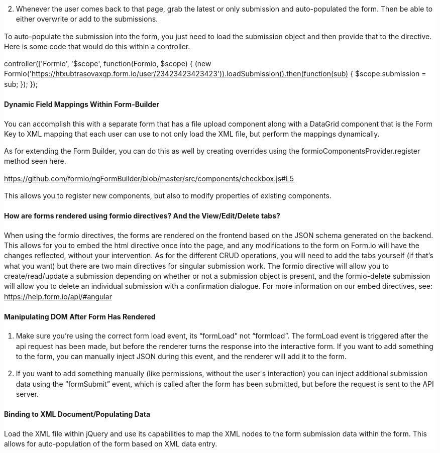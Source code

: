 
2. Whenever the user comes back to that page, grab the latest or only submission and auto-populated the form.  Then be able to either overwrite or add to the submissions.


To auto-populate the submission into the form, you just need to load the submission object and then provide that to the <formio> directive. Here is some code that would do this within a controller.

controller(['Formio', '$scope', function(Formio, $scope) {
  (new Formio('https://htxubtrasovaxqp.form.io/user/23423423423423')).loadSubmission().then(function(sub) {
    $scope.submission = sub;
  });
});

<formio src="'https://htxubtrasovaxqp.form.io/user'" submission="submission"></formio>



#### Dynamic Field Mappings Within Form-Builder

You can accomplish this with a separate form that has a file upload component along with a DataGrid component that is the Form Key to XML mapping that each user can use to not only load the XML file, but perform the mappings dynamically.
 
As for extending the Form Builder, you can do this as well by creating overrides using the formioComponentsProvider.register method seen here.
 
https://github.com/formio/ngFormBuilder/blob/master/src/components/checkbox.js#L5
 
This allows you to register new components, but also to modify properties of existing components.

#### How are forms rendered using  formio directives? And the View/Edit/Delete tabs? 
When using the formio directives, the forms are rendered on the frontend based on the JSON schema generated on the backend. This allows for you to embed the html directive once into the page, and any modifications to the form on Form.io will have the changes reflected, without your intervention. As for the different CRUD operations, you will need to add the tabs yourself (if that’s what you want) but there are two main directives for singular submission work. The formio directive will allow you to create/read/update a submission depending on whether or not a submission object is present, and the formio-delete submission will allow you to delete an individual submission with a confirmation dialogue. For more information on our embed directives, see: https://help.form.io/api/#angular

#### Manipulating DOM After Form Has Rendered 
1) Make sure you’re using the correct form load event, its “formLoad” not “formload”. The formLoad event is triggered after the api request has been made, but before the renderer turns the response into the interactive form. If you want to add something to the form, you can manually inject JSON during this event, and the renderer will add it to the form.

2) If you want to add something manually (like permissions, without the user's interaction) you can inject additional submission data using the “formSubmit” event, which is called after the form has been submitted, but before the request is sent to the API server.

#### Binding to XML Document/Populating Data
Load the XML file within jQuery and use its capabilities to map the XML nodes to the form submission data within the form. This allows for auto-population of the form based on XML data entry.

